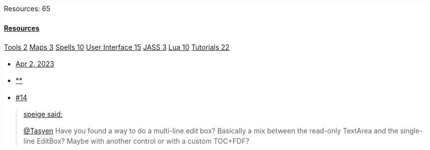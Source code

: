 <span class="button button--link menuTrigger"><span class="button-text">Resources:
<span class="resource-count">65</span></span></span>

<div class="menu experienceMenu js-experienceMenu-194042" data-menu="menu" data-aria-hidden="true">

<div class="menu-content">

#### [Resources](/members/tasyen.194042/resources)

[Tools <span class="count">2</span>](/repositories/560/?author=Tasyen)
[Maps <span class="count">3</span>](/repositories/564/?author=Tasyen)
[Spells <span class="count">10</span>](/repositories/569/?author=Tasyen)
[User Interface
<span class="count">15</span>](/repositories/779/?author=Tasyen) [JASS
<span class="count">3</span>](/members/tasyen.194042/resources#JASS)
[Lua
<span class="count">10</span>](/members/tasyen.194042/resources#Lua)
[Tutorials
<span class="count">22</span>](/members/tasyen.194042/resources#Tutorials)

</div>

</div>

</div>

<span class="message-userArrow"></span>

</div>

</div>

<div class="message-cell message-cell--main">

<div class="message-main js-quickEditTarget">

  - [Apr 2, 2023](/threads/ui-editbox-text-input.316239/post-3575774)



  - [**](/threads/ui-editbox-text-input.316239/post-3575774)
  - [\#14](/threads/ui-editbox-text-input.316239/post-3575774)

<div class="message-content js-messageContent">

<div class="message-userContent lbContainer js-lbContainer" data-lb-id="post-3575774" data-lb-caption-desc="Tasyen · Apr 2, 2023 at 4:47 PM">

<div itemprop="text">

<div class="bbWrapper">

> 
> 
> <div class="bbCodeBlock-title">
> 
> [speige said:](/goto/post?id=3575711)
> 
> </div>
> 
> <div class="bbCodeBlock-content">
> 
> <div class="bbCodeBlock-expandContent js-expandContent">
> 
> [@Tasyen](https://www.hiveworkshop.com/members/194042/) Have you found
> a way to do a multi-line edit box? Basically a mix between the
> read-only TextArea and the single-line EditBox? Maybe with another
> control or with a custom TOC+FDF?
> 
> </div>
> 
> <div class="bbCodeBlock-expandLink js-expandLink">
> 